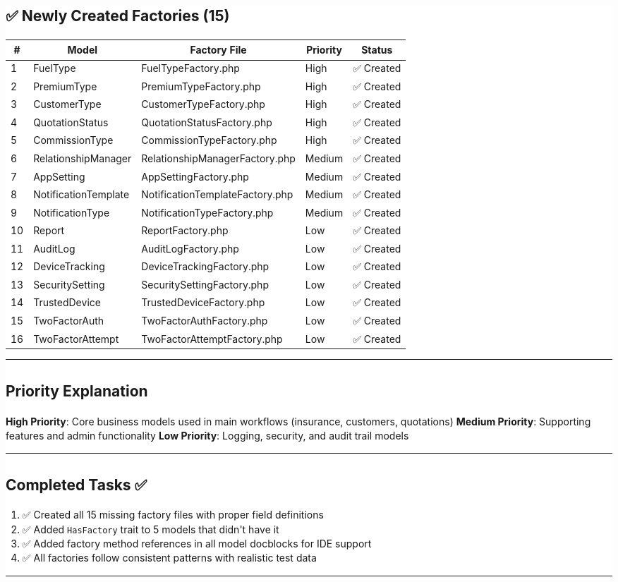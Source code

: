 
## ✅ Newly Created Factories (15)

| # | Model | Factory File | Priority | Status |
|---|-------|---------------------|----------|--------|
| 1 | FuelType | FuelTypeFactory.php | High | ✅ Created |
| 2 | PremiumType | PremiumTypeFactory.php | High | ✅ Created |
| 3 | CustomerType | CustomerTypeFactory.php | High | ✅ Created |
| 4 | QuotationStatus | QuotationStatusFactory.php | High | ✅ Created |
| 5 | CommissionType | CommissionTypeFactory.php | High | ✅ Created |
| 6 | RelationshipManager | RelationshipManagerFactory.php | Medium | ✅ Created |
| 7 | AppSetting | AppSettingFactory.php | Medium | ✅ Created |
| 8 | NotificationTemplate | NotificationTemplateFactory.php | Medium | ✅ Created |
| 9 | NotificationType | NotificationTypeFactory.php | Medium | ✅ Created |
| 10 | Report | ReportFactory.php | Low | ✅ Created |
| 11 | AuditLog | AuditLogFactory.php | Low | ✅ Created |
| 12 | DeviceTracking | DeviceTrackingFactory.php | Low | ✅ Created |
| 13 | SecuritySetting | SecuritySettingFactory.php | Low | ✅ Created |
| 14 | TrustedDevice | TrustedDeviceFactory.php | Low | ✅ Created |
| 15 | TwoFactorAuth | TwoFactorAuthFactory.php | Low | ✅ Created |
| 16 | TwoFactorAttempt | TwoFactorAttemptFactory.php | Low | ✅ Created |

---

## Priority Explanation

**High Priority**: Core business models used in main workflows (insurance, customers, quotations)
**Medium Priority**: Supporting features and admin functionality
**Low Priority**: Logging, security, and audit trail models

---

## Completed Tasks ✅

1. ✅ Created all 15 missing factory files with proper field definitions
2. ✅ Added `HasFactory` trait to 5 models that didn't have it
3. ✅ Added factory method references in all model docblocks for IDE support
4. ✅ All factories follow consistent patterns with realistic test data

---
